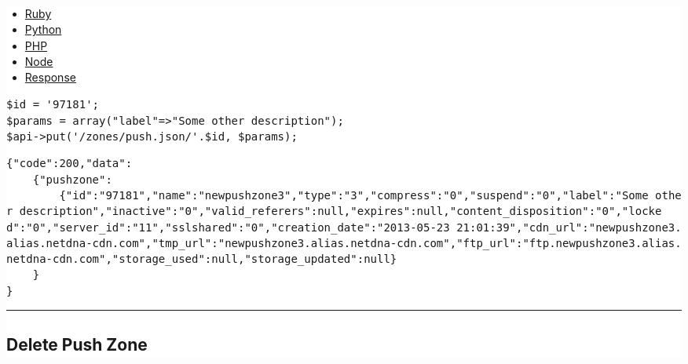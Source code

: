 <ul class="nav nav-tabs" id="myTab">
  <li class="active"><a href="#ruby" data-toggle='tab'>Ruby</a></li>
  <li><a href="#python" data-toggle='tab'>Python</a></li>
  <li><a href="#php" data-toggle='tab'>PHP</a></li>
  <li><a href="#node" data-toggle='tab'>Node</a></li>
  <li><a href="#response" data-toggle='tab'>Response</a></li>
</ul>
 
<div class="tab-content">
  <div class="tab-pane active" id="ruby">
		<pre>
</pre>
  </div>
  <div class="tab-pane" id="python">
		<pre>
</pre>
	</div>
  <div class="tab-pane" id="php">
  	<pre>
$id = '97181';
$params = array("label"=>"Some other description");
$api->put('/zones/push.json/'.$id, $params);</pre>
  </div>
  <div class="tab-pane" id="node">
		<pre>
</pre>
  </div>
  <div class="tab-pane" id="response">
		<pre>
{"code":200,"data":
	{"pushzone":
		{"id":"97181","name":"newpushzone3","type":"3","compress":"0","suspend":"0","label":"Some other description","inactive":"0","valid_referers":null,"expires":null,"content_disposition":"0","locked":"0","server_id":"11","sslshared":"0","creation_date":"2013-05-23 21:01:39","cdn_url":"newpushzone3.alias.netdna-cdn.com","tmp_url":"newpushzone3.alias.netdna-cdn.com","ftp_url":"ftp.newpushzone3.alias.netdna-cdn.com","storage_used":null,"storage_updated":null}
	}
}</pre>
  </div>
</div>
 
<script>
  $(function () {
    $('#myTab a:last').tab('show');
  })
</script>

---


## Delete Push Zone
